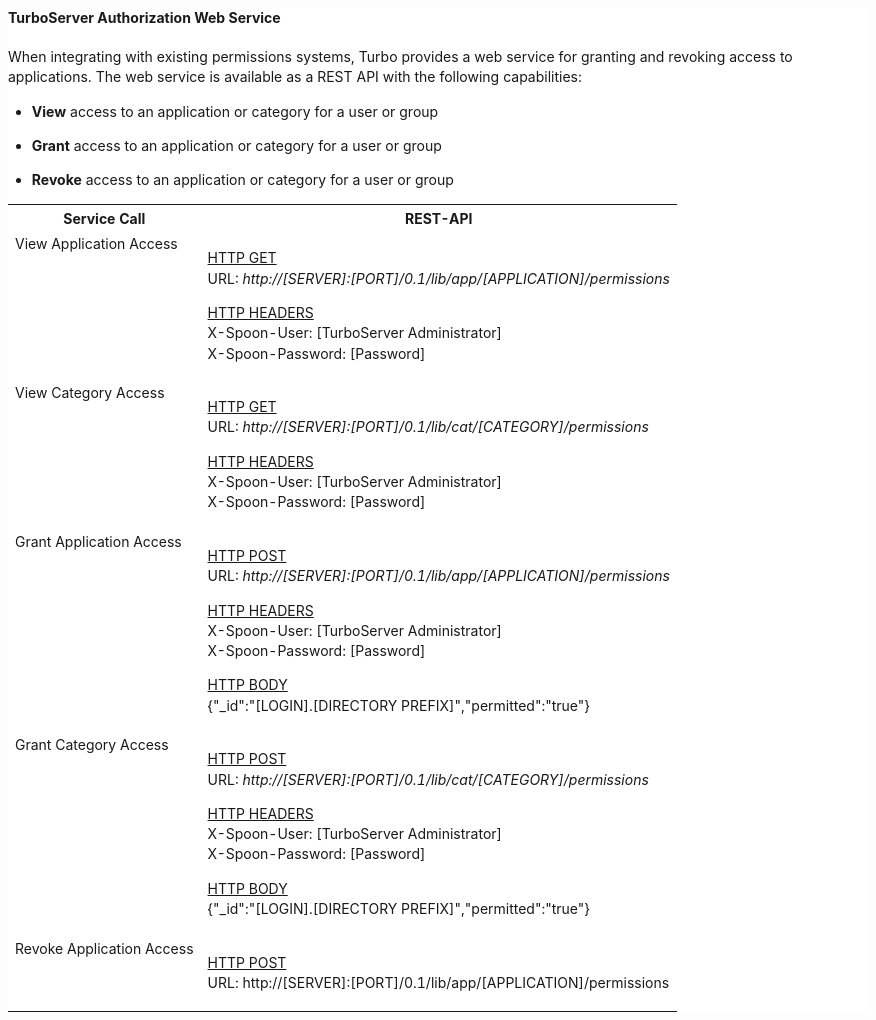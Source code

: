 #### TurboServer Authorization Web Service

When integrating with existing permissions systems, Turbo provides a web service for granting and revoking access to applications. The web service is available as a REST API with the following capabilities:

- **View** access to an application or category for a user or group

- **Grant** access to an application or category for a user or group

- **Revoke** access to an application or category for a user or group

<table>
      <tr>
         <th data-column="0">
            <div>Service Call</div>
         </th>
         <th data-column="1">
            <div>REST-API</div>
         </th>
      </tr>
      <tr>
         <td>View Application Access</td>
         <td>
            <p><u>HTTP GET</u><br>URL: <em><span>http://[SERVER]:[PORT]/0.1/lib/app/[APPLICATION]/permissions</span></em></p>
            <p><u>HTTP HEADERS</u><br>X-Spoon-User: [TurboServer Administrator]<br> X-Spoon-Password: [Password]</p>
         </td>
      </tr>
      <tr>
         <td>View Category Access</td>
         <td>
            <p><u>HTTP GET</u><br>URL:<em> <span>http://[SERVER]:[PORT]/0.1/lib/cat/[CATEGORY]/permissions</span></em></p>
            <p><u>HTTP HEADERS</u><br>X-Spoon-User: [TurboServer Administrator]<br> X-Spoon-Password: [Password]</p>
         </td>
      </tr>
      <tr>
         <td>Grant Application Access</td>
         <td>
            <p><u>HTTP POST<br></u>URL: <em>h<span>ttp://[SERVER]:[PORT]/0.1/lib/app/[APPLICATION]/permissions</span></em></p>
            <p><u>HTTP HEADERS<br></u>X-Spoon-User: [<span class="confluence-link">TurboServer Administrator</span>]<br>X-Spoon-Password: [Password]</p>
            <p><u>HTTP BODY</u><br>{"_id":"[LOGIN].[DIRECTORY PREFIX]","permitted":"true"}</p>
         </td>
      </tr>
      <tr>
         <td>Grant Category Access</td>
         <td>
            <p><u>HTTP POST</u> <br>URL: <em><span>http://[SERVER]:[PORT]/0.1/lib/cat/[CATEGORY]/permissions</span></em></p>
            <p><u>HTTP HEADERS</u> <br>X-Spoon-User: [TurboServer Administrator] <br>X-Spoon-Password: [Password]</p>
            <p><u>HTTP BODY</u> <br>{"_id":"[LOGIN].[DIRECTORY PREFIX]","permitted":"true"}</p>
         </td>
      </tr>
      <tr>
         <td>Revoke Application Access</td>
         <td>
            <p><u>HTTP POST</u> <br>URL: <a rel="nofollow">http://[SERVER]:[PORT]/0.1/lib/app/[APPLICATION]/permissions</a></p>
